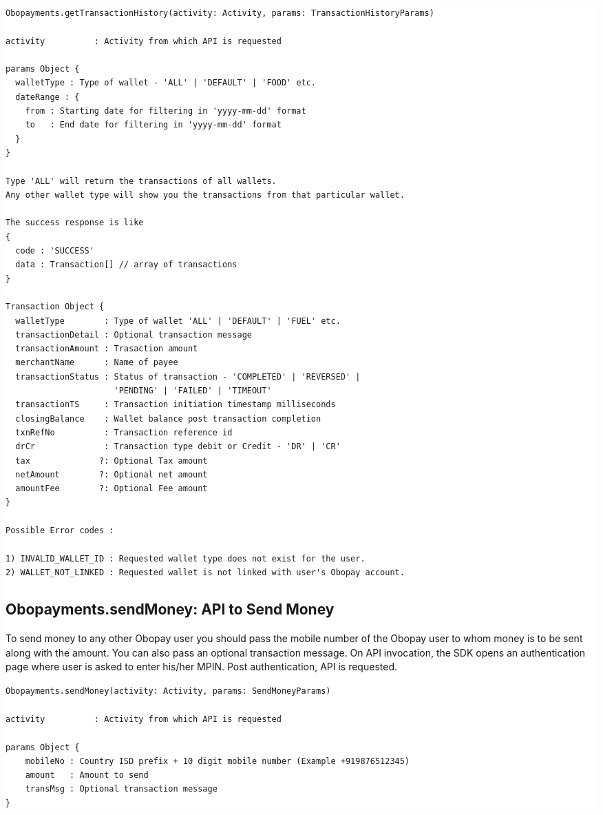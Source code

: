     Obopayments.getTransactionHistory(activity: Activity, params: TransactionHistoryParams)

    activity          : Activity from which API is requested

    params Object { 
      walletType : Type of wallet - 'ALL' | 'DEFAULT' | 'FOOD' etc.
      dateRange : {
        from : Starting date for filtering in 'yyyy-mm-dd' format
        to   : End date for filtering in 'yyyy-mm-dd' format
      }
    }

    Type 'ALL' will return the transactions of all wallets. 
    Any other wallet type will show you the transactions from that particular wallet.

    The success response is like
    {
      code : 'SUCCESS'
      data : Transaction[] // array of transactions
    }

    Transaction Object {
      walletType        : Type of wallet 'ALL' | 'DEFAULT' | 'FUEL' etc.
      transactionDetail : Optional transaction message
      transactionAmount : Trasaction amount
      merchantName      : Name of payee
      transactionStatus : Status of transaction - 'COMPLETED' | 'REVERSED' | 
                          'PENDING' | 'FAILED' | 'TIMEOUT'
      transactionTS     : Transaction initiation timestamp milliseconds 
      closingBalance    : Wallet balance post transaction completion
      txnRefNo          : Transaction reference id
      drCr              : Transaction type debit or Credit - 'DR' | 'CR'
      tax              ?: Optional Tax amount
      netAmount        ?: Optional net amount
      amountFee        ?: Optional Fee amount
    }

    Possible Error codes :

    1) INVALID_WALLET_ID : Requested wallet type does not exist for the user.
    2) WALLET_NOT_LINKED : Requested wallet is not linked with user's Obopay account.


## Obopayments.sendMoney: API to Send Money

To send money to any other Obopay user you should pass the mobile number of the Obopay user to whom money is to be sent along with the amount. You can also pass an optional transaction message. On API invocation, the SDK opens an authentication page where user is asked to enter his/her MPIN. Post authentication, API is requested.

    Obopayments.sendMoney(activity: Activity, params: SendMoneyParams) 

    activity          : Activity from which API is requested

    params Object {
        mobileNo : Country ISD prefix + 10 digit mobile number (Example +919876512345)
        amount   : Amount to send
        transMsg : Optional transaction message
    }
